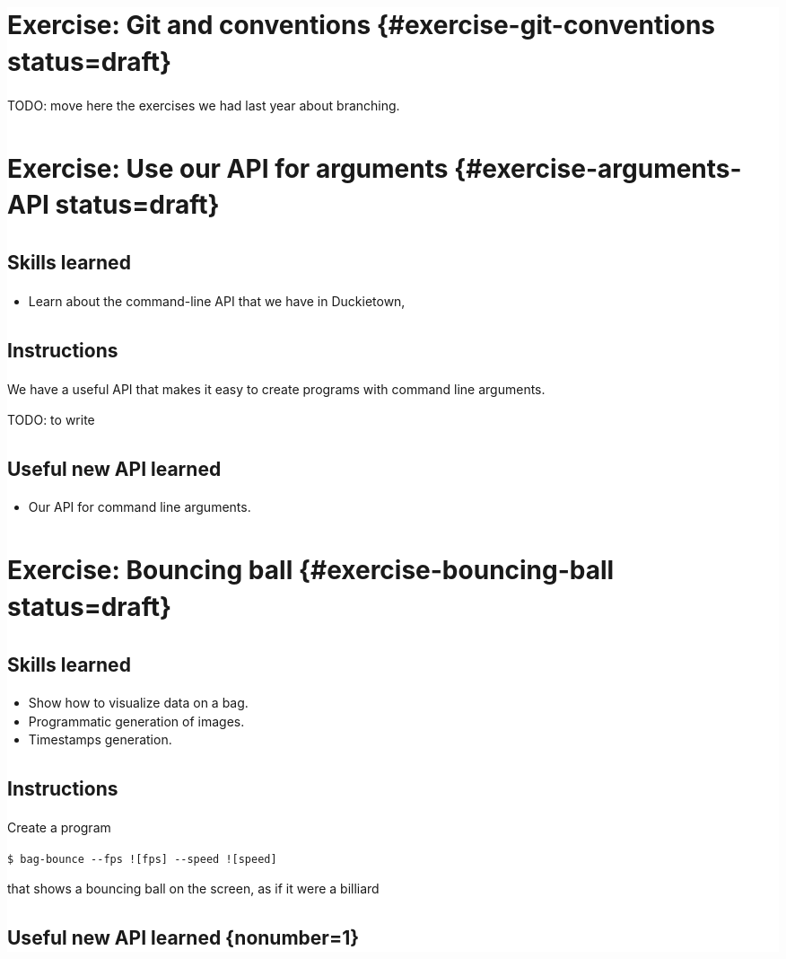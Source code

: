 
# Exercise: Git and conventions {#exercise-git-conventions status=draft}

TODO: move here the exercises we had last year about branching.












# Exercise: Use our API for arguments {#exercise-arguments-API status=draft}

## Skills learned

- Learn about the command-line API that we have in Duckietown,

## Instructions

We have a useful API that makes it easy to create programs with command line arguments.

TODO: to write

## Useful new API learned

* Our API for command line arguments.



# Exercise: Bouncing ball {#exercise-bouncing-ball status=draft}

## Skills learned

* Show how to visualize data on a bag.
* Programmatic generation of images.
* Timestamps generation.

## Instructions

Create a program

    $ bag-bounce --fps ![fps] --speed ![speed]

that shows a bouncing ball on the screen, as if it were a billiard

## Useful new API learned {nonumber=1}
